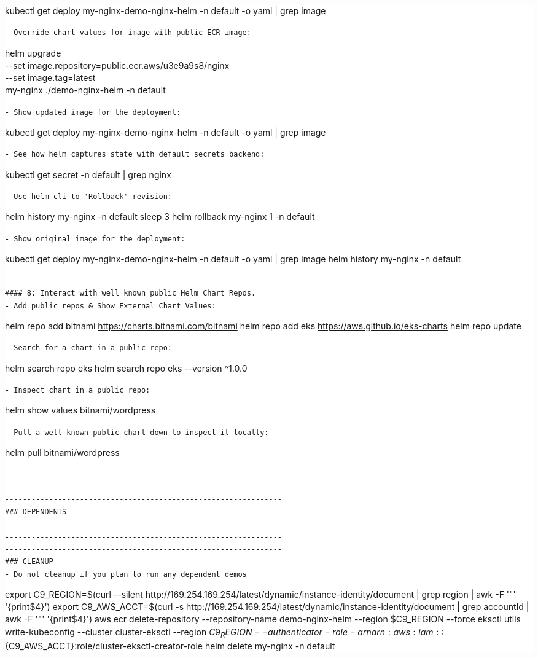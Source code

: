 kubectl get deploy my-nginx-demo-nginx-helm -n default -o yaml | grep image
```
- Override chart values for image with public ECR image:
```
helm upgrade \
      --set image.repository=public.ecr.aws/u3e9a9s8/nginx \
      --set image.tag=latest \
      my-nginx ./demo-nginx-helm  -n default
```
- Show updated image for the deployment:
```
kubectl get deploy my-nginx-demo-nginx-helm -n default -o yaml | grep image
```
- See how helm captures state with default secrets backend:
```
kubectl get secret -n default | grep nginx
```
- Use helm cli to 'Rollback' revision:
```
helm history my-nginx -n default
sleep 3
helm rollback my-nginx 1 -n default
```
- Show original image for the deployment:
```
kubectl get deploy my-nginx-demo-nginx-helm -n default -o yaml | grep image
helm history my-nginx -n default
```

#### 8: Interact with well known public Helm Chart Repos.
- Add public repos & Show External Chart Values:
```
helm repo add bitnami https://charts.bitnami.com/bitnami
helm repo add eks https://aws.github.io/eks-charts
helm repo update
```
- Search for a chart in a public repo:
```
helm search repo eks
helm search repo eks --version ^1.0.0
```
- Inspect chart in a public repo:
```
helm show values bitnami/wordpress
```
- Pull a well known public chart down to inspect it locally:
```
helm pull bitnami/wordpress
```

---------------------------------------------------------------
---------------------------------------------------------------
### DEPENDENTS

---------------------------------------------------------------
---------------------------------------------------------------
### CLEANUP
- Do not cleanup if you plan to run any dependent demos
```
export C9_REGION=$(curl --silent http://169.254.169.254/latest/dynamic/instance-identity/document |  grep region | awk -F '"' '{print$4}')
export C9_AWS_ACCT=$(curl -s http://169.254.169.254/latest/dynamic/instance-identity/document | grep accountId | awk -F '"' '{print$4}')
aws ecr delete-repository --repository-name demo-nginx-helm --region $C9_REGION --force
eksctl utils write-kubeconfig --cluster cluster-eksctl --region $C9_REGION --authenticator-role-arn arn:aws:iam::${C9_AWS_ACCT}:role/cluster-eksctl-creator-role
helm delete my-nginx -n default
```
```